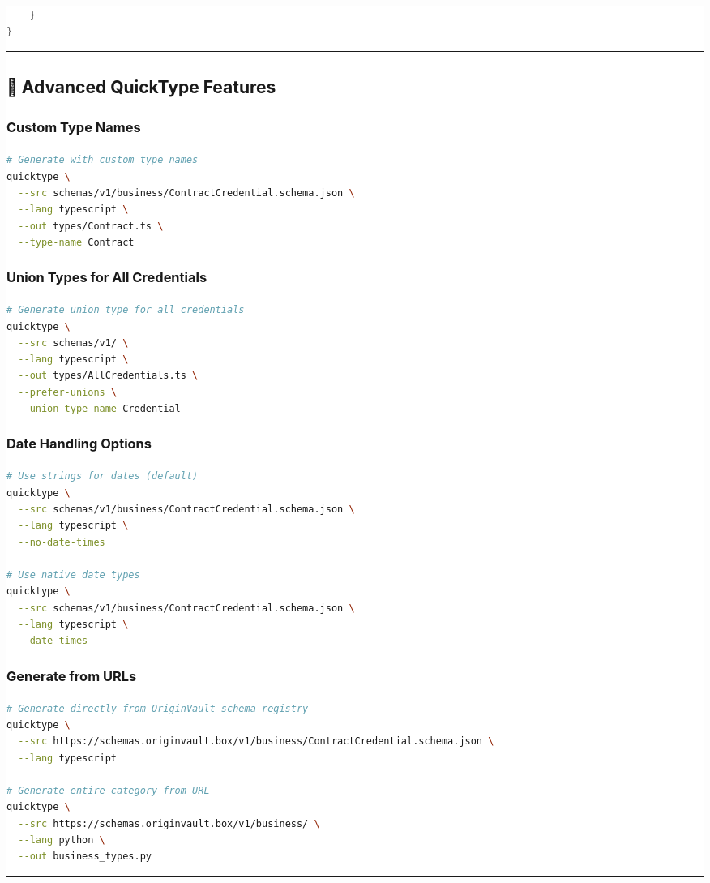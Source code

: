 ```go
    }
}
```

---

## 🔧 **Advanced QuickType Features**

### **Custom Type Names**
```bash
# Generate with custom type names
quicktype \
  --src schemas/v1/business/ContractCredential.schema.json \
  --lang typescript \
  --out types/Contract.ts \
  --type-name Contract
```

### **Union Types for All Credentials**
```bash
# Generate union type for all credentials
quicktype \
  --src schemas/v1/ \
  --lang typescript \
  --out types/AllCredentials.ts \
  --prefer-unions \
  --union-type-name Credential
```

### **Date Handling Options**
```bash
# Use strings for dates (default)
quicktype \
  --src schemas/v1/business/ContractCredential.schema.json \
  --lang typescript \
  --no-date-times

# Use native date types
quicktype \
  --src schemas/v1/business/ContractCredential.schema.json \
  --lang typescript \
  --date-times
```

### **Generate from URLs**
```bash
# Generate directly from OriginVault schema registry
quicktype \
  --src https://schemas.originvault.box/v1/business/ContractCredential.schema.json \
  --lang typescript

# Generate entire category from URL
quicktype \
  --src https://schemas.originvault.box/v1/business/ \
  --lang python \
  --out business_types.py
```

---
